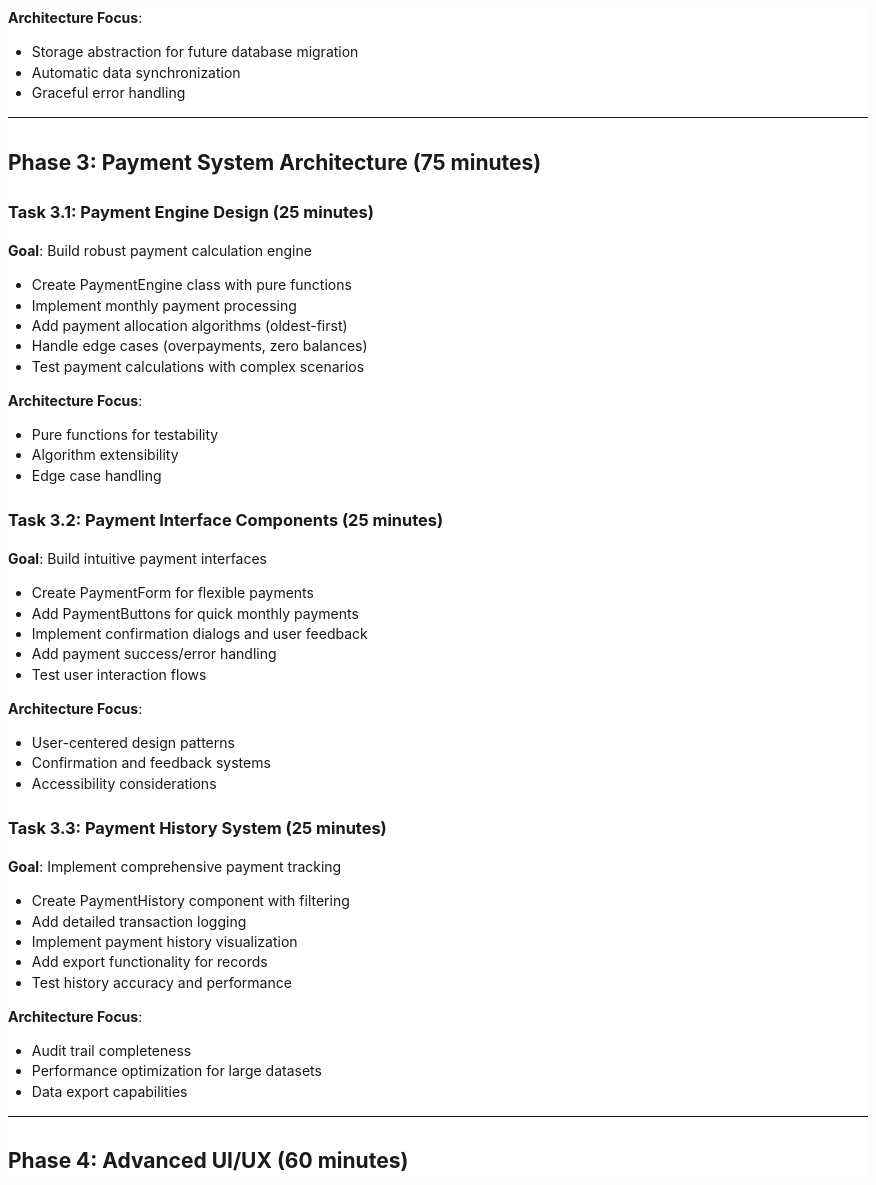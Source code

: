 **Architecture Focus**:
- Storage abstraction for future database migration
- Automatic data synchronization
- Graceful error handling

---

## Phase 3: Payment System Architecture (75 minutes)

### Task 3.1: Payment Engine Design (25 minutes)
**Goal**: Build robust payment calculation engine
- Create PaymentEngine class with pure functions
- Implement monthly payment processing
- Add payment allocation algorithms (oldest-first)
- Handle edge cases (overpayments, zero balances)
- Test payment calculations with complex scenarios

**Architecture Focus**:
- Pure functions for testability
- Algorithm extensibility
- Edge case handling

### Task 3.2: Payment Interface Components (25 minutes)
**Goal**: Build intuitive payment interfaces
- Create PaymentForm for flexible payments
- Add PaymentButtons for quick monthly payments
- Implement confirmation dialogs and user feedback
- Add payment success/error handling
- Test user interaction flows

**Architecture Focus**:
- User-centered design patterns
- Confirmation and feedback systems
- Accessibility considerations

### Task 3.3: Payment History System (25 minutes)
**Goal**: Implement comprehensive payment tracking
- Create PaymentHistory component with filtering
- Add detailed transaction logging
- Implement payment history visualization
- Add export functionality for records
- Test history accuracy and performance

**Architecture Focus**:
- Audit trail completeness
- Performance optimization for large datasets
- Data export capabilities

---

## Phase 4: Advanced UI/UX (60 minutes)
